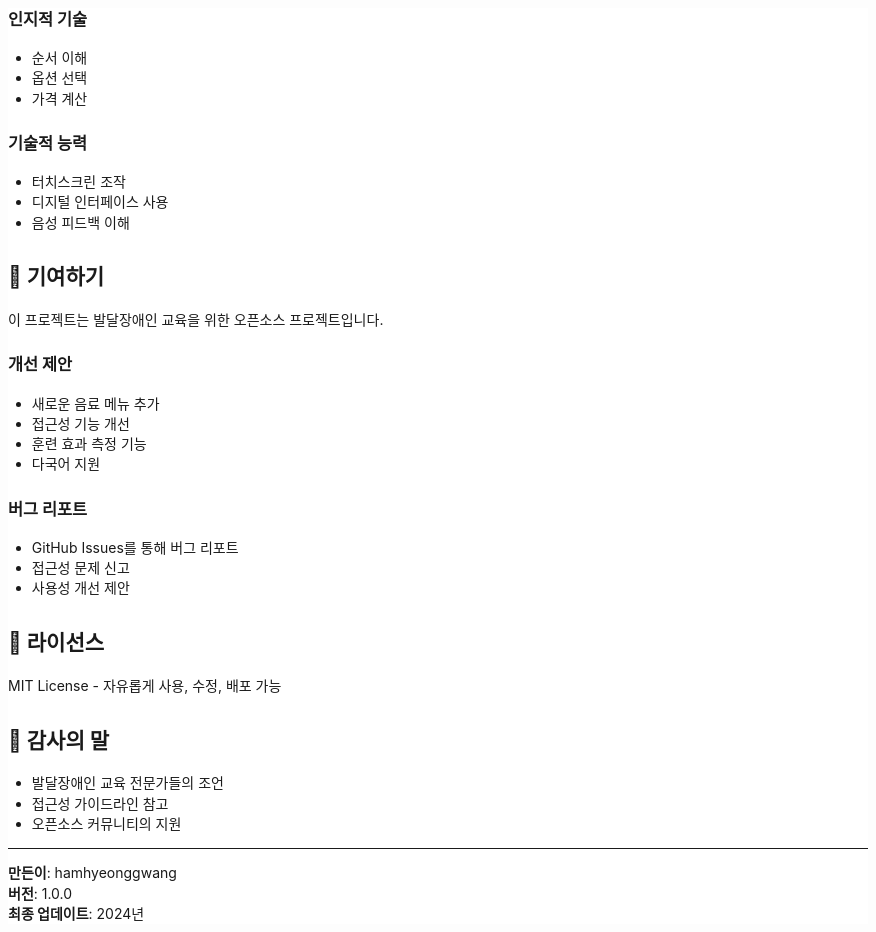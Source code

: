 ### 인지적 기술
- 순서 이해
- 옵션 선택
- 가격 계산

### 기술적 능력
- 터치스크린 조작
- 디지털 인터페이스 사용
- 음성 피드백 이해

## 🤝 기여하기

이 프로젝트는 발달장애인 교육을 위한 오픈소스 프로젝트입니다.

### 개선 제안
- 새로운 음료 메뉴 추가
- 접근성 기능 개선
- 훈련 효과 측정 기능
- 다국어 지원

### 버그 리포트
- GitHub Issues를 통해 버그 리포트
- 접근성 문제 신고
- 사용성 개선 제안

## 📄 라이선스

MIT License - 자유롭게 사용, 수정, 배포 가능

## 🙏 감사의 말

- 발달장애인 교육 전문가들의 조언
- 접근성 가이드라인 참고
- 오픈소스 커뮤니티의 지원

---

**만든이**: hamhyeonggwang  
**버전**: 1.0.0  
**최종 업데이트**: 2024년 